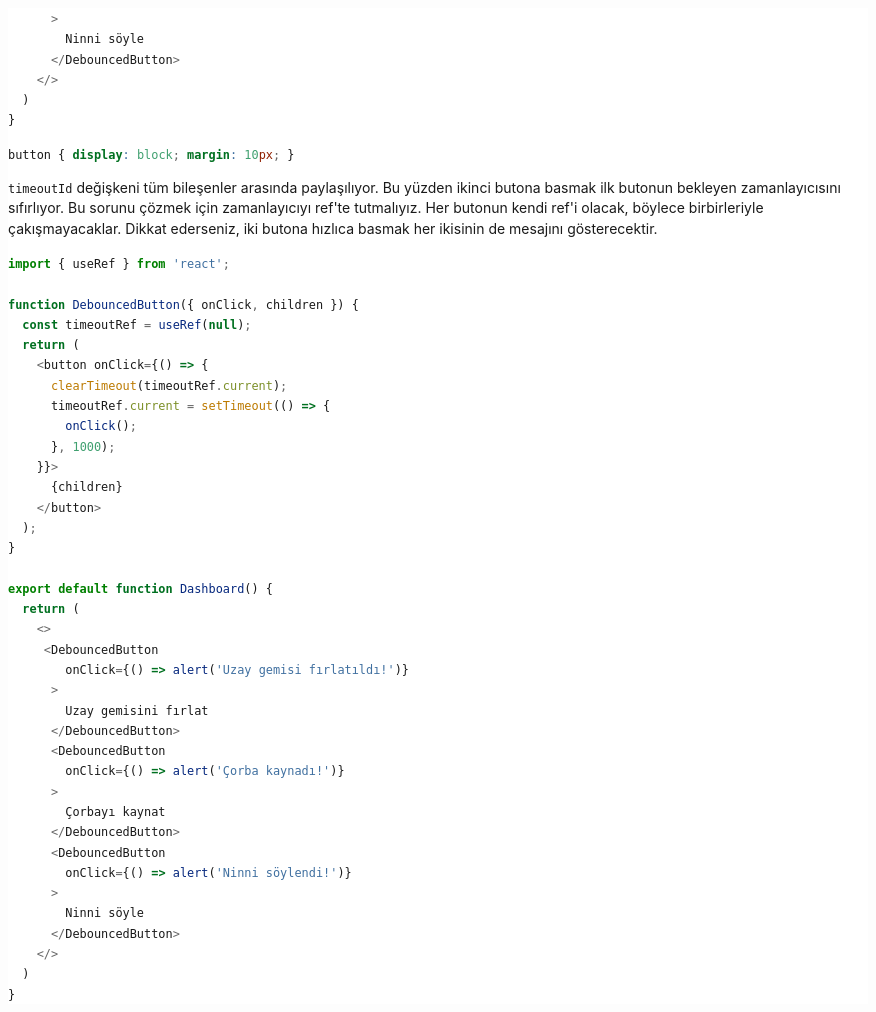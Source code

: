 ```js
      >
        Ninni söyle
      </DebouncedButton>
    </>
  )
}
```

```css
button { display: block; margin: 10px; }
```

</Sandpack>

<Solution>

`timeoutId` değişkeni tüm bileşenler arasında paylaşılıyor. Bu yüzden ikinci butona basmak ilk butonun bekleyen zamanlayıcısını sıfırlıyor. Bu sorunu çözmek için zamanlayıcıyı ref'te tutmalıyız. Her butonun kendi ref'i olacak, böylece birbirleriyle çakışmayacaklar. Dikkat ederseniz, iki butona hızlıca basmak her ikisinin de mesajını gösterecektir.

<Sandpack>

```js
import { useRef } from 'react';

function DebouncedButton({ onClick, children }) {
  const timeoutRef = useRef(null);
  return (
    <button onClick={() => {
      clearTimeout(timeoutRef.current);
      timeoutRef.current = setTimeout(() => {
        onClick();
      }, 1000);
    }}>
      {children}
    </button>
  );
}

export default function Dashboard() {
  return (
    <>
     <DebouncedButton
        onClick={() => alert('Uzay gemisi fırlatıldı!')}
      >
        Uzay gemisini fırlat
      </DebouncedButton>
      <DebouncedButton
        onClick={() => alert('Çorba kaynadı!')}
      >
        Çorbayı kaynat
      </DebouncedButton>
      <DebouncedButton
        onClick={() => alert('Ninni söylendi!')}
      >
        Ninni söyle
      </DebouncedButton>
    </>
  )
}
```
